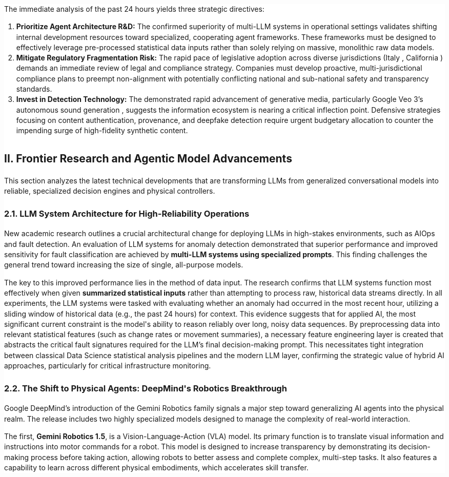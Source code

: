 The immediate analysis of the past 24 hours yields three strategic directives:

1. **Prioritize Agent Architecture R&D:** The confirmed superiority of multi-LLM systems in operational settings  validates shifting internal development resources toward specialized, cooperating agent frameworks. These frameworks must be designed to effectively leverage pre-processed statistical data inputs rather than solely relying on massive, monolithic raw data models.
2. **Mitigate Regulatory Fragmentation Risk:** The rapid pace of legislative adoption across diverse jurisdictions (Italy , California ) demands an immediate review of legal and compliance strategy. Companies must develop proactive, multi-jurisdictional compliance plans to preempt non-alignment with potentially conflicting national and sub-national safety and transparency standards.
3. **Invest in Detection Technology:** The demonstrated rapid advancement of generative media, particularly Google Veo 3’s autonomous sound generation , suggests the information ecosystem is nearing a critical inflection point. Defensive strategies focusing on content authentication, provenance, and deepfake detection require urgent budgetary allocation to counter the impending surge of high-fidelity synthetic content.

## II. Frontier Research and Agentic Model Advancements

This section analyzes the latest technical developments that are transforming LLMs from generalized conversational models into reliable, specialized decision engines and physical controllers.

### 2.1. LLM System Architecture for High-Reliability Operations

New academic research outlines a crucial architectural change for deploying LLMs in high-stakes environments, such as AIOps and fault detection. An evaluation of LLM systems for anomaly detection demonstrated that superior performance and improved sensitivity for fault classification are achieved by **multi-LLM systems using specialized prompts**. This finding challenges the general trend toward increasing the size of single, all-purpose models.

The key to this improved performance lies in the method of data input. The research confirms that LLM systems function most effectively when given **summarized statistical inputs** rather than attempting to process raw, historical data streams directly. In all experiments, the LLM systems were tasked with evaluating whether an anomaly had occurred in the most recent hour, utilizing a sliding window of historical data (e.g., the past 24 hours) for context. This evidence suggests that for applied AI, the most significant current constraint is the model's ability to reason reliably over long, noisy data sequences. By preprocessing data into relevant statistical features (such as change rates or movement summaries), a necessary feature engineering layer is created that abstracts the critical fault signatures required for the LLM’s final decision-making prompt. This necessitates tight integration between classical Data Science statistical analysis pipelines and the modern LLM layer, confirming the strategic value of hybrid AI approaches, particularly for critical infrastructure monitoring.

### 2.2. The Shift to Physical Agents: DeepMind's Robotics Breakthrough

Google DeepMind’s introduction of the Gemini Robotics family signals a major step toward generalizing AI agents into the physical realm. The release includes two highly specialized models designed to manage the complexity of real-world interaction.

The first, **Gemini Robotics 1.5**, is a Vision-Language-Action (VLA) model. Its primary function is to translate visual information and instructions into motor commands for a robot. This model is designed to increase transparency by demonstrating its decision-making process before taking action, allowing robots to better assess and complete complex, multi-step tasks. It also features a capability to learn across different physical embodiments, which accelerates skill transfer.

